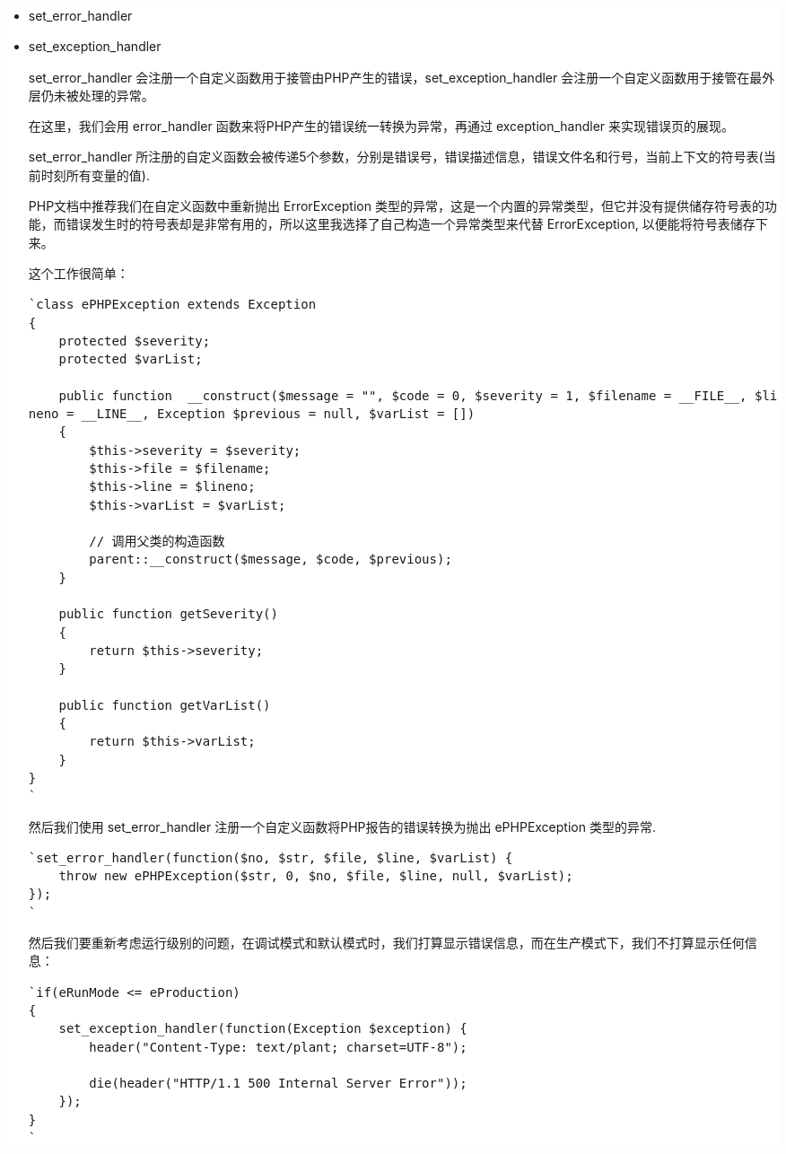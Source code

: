 *   set_error_handler
*   set_exception_handler

    set_error_handler 会注册一个自定义函数用于接管由PHP产生的错误，set_exception_handler 会注册一个自定义函数用于接管在最外层仍未被处理的异常。

    在这里，我们会用 error_handler 函数来将PHP产生的错误统一转换为异常，再通过 exception_handler 来实现错误页的展现。

    set_error_handler 所注册的自定义函数会被传递5个参数，分别是错误号，错误描述信息，错误文件名和行号，当前上下文的符号表(当前时刻所有变量的值).

    PHP文档中推荐我们在自定义函数中重新抛出 ErrorException 类型的异常，这是一个内置的异常类型，但它并没有提供储存符号表的功能，而错误发生时的符号表却是非常有用的，所以这里我选择了自己构造一个异常类型来代替 ErrorException, 以便能将符号表储存下来。

    这个工作很简单：

    <pre>`class ePHPException extends Exception
    {
        protected $severity;
        protected $varList;

        public function  __construct($message = "", $code = 0, $severity = 1, $filename = __FILE__, $lineno = __LINE__, Exception $previous = null, $varList = [])
        {
            $this-&gt;severity = $severity;
            $this-&gt;file = $filename;
            $this-&gt;line = $lineno;
            $this-&gt;varList = $varList;

            // 调用父类的构造函数
            parent::__construct($message, $code, $previous);
        }

        public function getSeverity()
        {
            return $this-&gt;severity;
        }

        public function getVarList()
        {
            return $this-&gt;varList;
        }
    }
    `</pre>

    然后我们使用 set_error_handler 注册一个自定义函数将PHP报告的错误转换为抛出 ePHPException 类型的异常.

    <pre>`set_error_handler(function($no, $str, $file, $line, $varList) {
        throw new ePHPException($str, 0, $no, $file, $line, null, $varList);
    });
    `</pre>

    然后我们要重新考虑运行级别的问题，在调试模式和默认模式时，我们打算显示错误信息，而在生产模式下，我们不打算显示任何信息：

    <pre>`if(eRunMode &lt;= eProduction)
    {
        set_exception_handler(function(Exception $exception) {
            header("Content-Type: text/plant; charset=UTF-8");

            die(header("HTTP/1.1 500 Internal Server Error"));
        });
    }
    `</pre>
